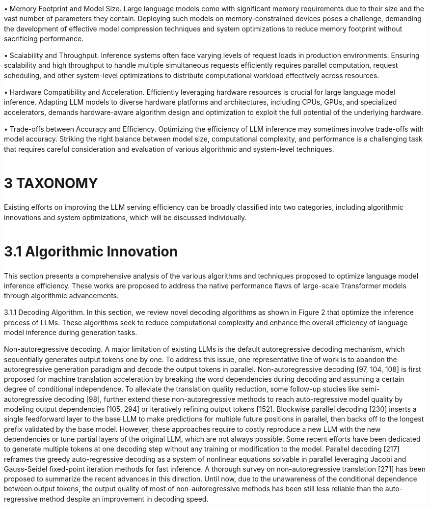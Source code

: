 • Memory Footprint and Model Size. Large language models come with significant memory requirements due to their size and the vast number of parameters they contain. Deploying such models on memory-constrained devices poses a challenge, demanding the development of effective model compression techniques and system optimizations to reduce memory footprint without sacrificing performance.  

• Scalability and Throughput. Inference systems often face varying levels of request loads in production environments. Ensuring scalability and high throughput to handle multiple simultaneous requests efficiently requires parallel computation, request scheduling, and other system-level optimizations to distribute computational workload effectively across resources.  

• Hardware Compatibility and Acceleration. Efficiently leveraging hardware resources is crucial for large language model inference. Adapting LLM models to diverse hardware platforms and architectures, including CPUs, GPUs, and specialized accelerators, demands hardware-aware algorithm design and optimization to exploit the full potential of the underlying hardware.  

• Trade-offs between Accuracy and Efficiency. Optimizing the efficiency of LLM inference may sometimes involve trade-offs with model accuracy. Striking the right balance between model size, computational complexity, and performance is a challenging task that requires careful consideration and evaluation of various algorithmic and system-level techniques.  

# 3 TAXONOMY  

Existing efforts on improving the LLM serving efficiency can be broadly classified into two categories, including algorithmic innovations and system optimizations, which will be discussed individually.  

# 3.1 Algorithmic Innovation  

This section presents a comprehensive analysis of the various algorithms and techniques proposed to optimize language model inference efficiency. These works are proposed to address the native performance flaws of large-scale Transformer models through algorithmic advancements.  

3.1.1 Decoding Algorithm. In this section, we review novel decoding algorithms as shown in Figure 2 that optimize the inference process of LLMs. These algorithms seek to reduce computational complexity and enhance the overall efficiency of language model inference during generation tasks.  

Non-autoregressive decoding. A major limitation of existing LLMs is the default autoregressive decoding mechanism, which sequentially generates output tokens one by one. To address this issue, one representative line of work is to abandon the autoregressive generation paradigm and decode the output tokens in parallel. Non-autoregressive decoding [97, 104, 108] is first proposed for machine translation acceleration by breaking the word dependencies during decoding and assuming a certain degree of conditional independence. To alleviate the translation quality reduction, some follow-up studies like semi-autoregressive decoding [98], further extend these non-autoregressive methods to reach auto-regressive model quality by modeling output dependencies [105, 294] or iteratively refining output tokens [152]. Blockwise parallel decoding [230] inserts a single feedforward layer to the base LLM to make predictions for multiple future positions in parallel, then backs off to the longest prefix validated by the base model. However, these approaches require to costly reproduce a new LLM with the new dependencies or tune partial layers of the original LLM, which are not always possible. Some recent efforts have been dedicated to generate multiple tokens at one decoding step without any training or modification to the model. Parallel decoding [217] reframes the greedy auto-regressive decoding as a system of nonlinear equations solvable in parallel leveraging Jacobi and Gauss-Seidel fixed-point iteration methods for fast inference. A thorough survey on non-autoregressive translation [271] has been proposed to summarize the recent advances in this direction. Until now, due to the unawareness of the conditional dependence between output tokens, the output quality of most of non-autoregressive methods has been still less reliable than the auto-regressive method despite an improvement in decoding speed.  
